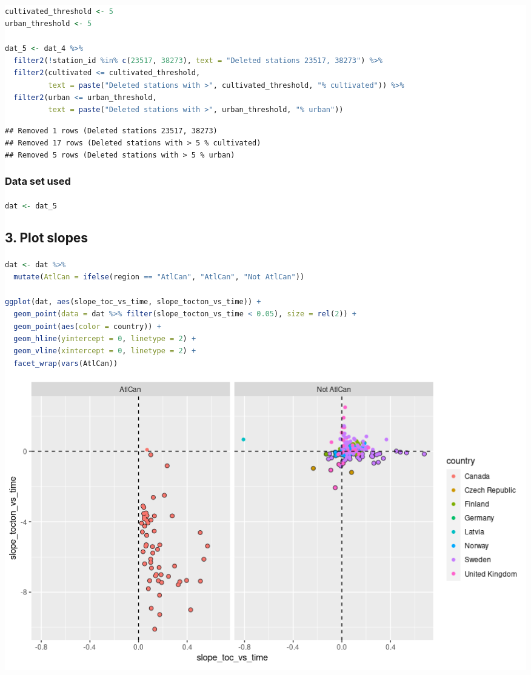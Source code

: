 ```r
cultivated_threshold <- 5
urban_threshold <- 5

dat_5 <- dat_4 %>%
  filter2(!station_id %in% c(23517, 38273), text = "Deleted stations 23517, 38273") %>%
  filter2(cultivated <= cultivated_threshold, 
          text = paste("Deleted stations with >", cultivated_threshold, "% cultivated")) %>%
  filter2(urban <= urban_threshold, 
          text = paste("Deleted stations with >", urban_threshold, "% urban"))
```

```
## Removed 1 rows (Deleted stations 23517, 38273)
## Removed 17 rows (Deleted stations with > 5 % cultivated)
## Removed 5 rows (Deleted stations with > 5 % urban)
```


### Data set used  

```r
dat <- dat_5
```



## 3. Plot slopes    


```r
dat <- dat %>%
  mutate(AtlCan = ifelse(region == "AtlCan", "AtlCan", "Not AtlCan"))

ggplot(dat, aes(slope_toc_vs_time, slope_tocton_vs_time)) + 
  geom_point(data = dat %>% filter(slope_tocton_vs_time < 0.05), size = rel(2)) +
  geom_point(aes(color = country)) +
  geom_hline(yintercept = 0, linetype = 2) + 
  geom_vline(xintercept = 0, linetype = 2) +
  facet_wrap(vars(AtlCan))
```

![](163b2_Time_series_tocton_wo_slopes_files/figure-html/unnamed-chunk-14-1.png)
